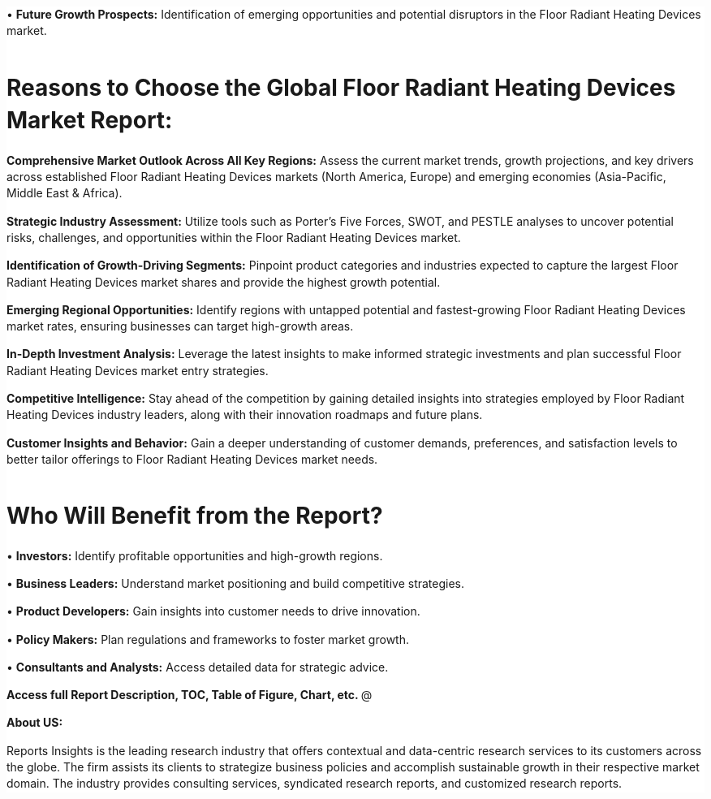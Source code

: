 • <strong>Future Growth Prospects:</strong> Identification of emerging opportunities and potential disruptors in the Floor Radiant Heating Devices market.

# <strong>Reasons to Choose the Global Floor Radiant Heating Devices Market Report:</strong>

<strong>Comprehensive Market Outlook Across All Key Regions:</strong>
Assess the current market trends, growth projections, and key drivers across established Floor Radiant Heating Devices markets (North America, Europe) and emerging economies (Asia-Pacific, Middle East & Africa).

<strong>Strategic Industry Assessment:</strong>
Utilize tools such as Porter’s Five Forces, SWOT, and PESTLE analyses to uncover potential risks, challenges, and opportunities within the Floor Radiant Heating Devices market.

<strong>Identification of Growth-Driving Segments:</strong>
Pinpoint product categories and industries expected to capture the largest Floor Radiant Heating Devices market shares and provide the highest growth potential.

<strong>Emerging Regional Opportunities:</strong>
Identify regions with untapped potential and fastest-growing Floor Radiant Heating Devices market rates, ensuring businesses can target high-growth areas.

<strong>In-Depth Investment Analysis:</strong>
Leverage the latest insights to make informed strategic investments and plan successful Floor Radiant Heating Devices market entry strategies.

<strong>Competitive Intelligence:</strong>
Stay ahead of the competition by gaining detailed insights into strategies employed by Floor Radiant Heating Devices industry leaders, along with their innovation roadmaps and future plans.

<strong>Customer Insights and Behavior:</strong>
Gain a deeper understanding of customer demands, preferences, and satisfaction levels to better tailor offerings to Floor Radiant Heating Devices market needs.

# <strong>Who Will Benefit from the Report?</strong>

• <strong>Investors:</strong> Identify profitable opportunities and high-growth regions.

• <strong>Business Leaders:</strong> Understand market positioning and build competitive strategies.

• <strong>Product Developers:</strong> Gain insights into customer needs to drive innovation.

• <strong>Policy Makers:</strong> Plan regulations and frameworks to foster market growth.

• <strong>Consultants and Analysts:</strong> Access detailed data for strategic advice.
</ul>
<strong>Access full Report Description, TOC, Table of Figure, Chart, etc. </strong>@  <a href= style=color:#0000ff;></a></font>

<strong><strong>About US</strong>:</strong>

Reports Insights is the leading research industry that offers contextual and data-centric research services to its customers across the globe. The firm assists its clients to strategize business policies and accomplish sustainable growth in their respective market domain. The industry provides consulting services, syndicated research reports, and customized research reports.
